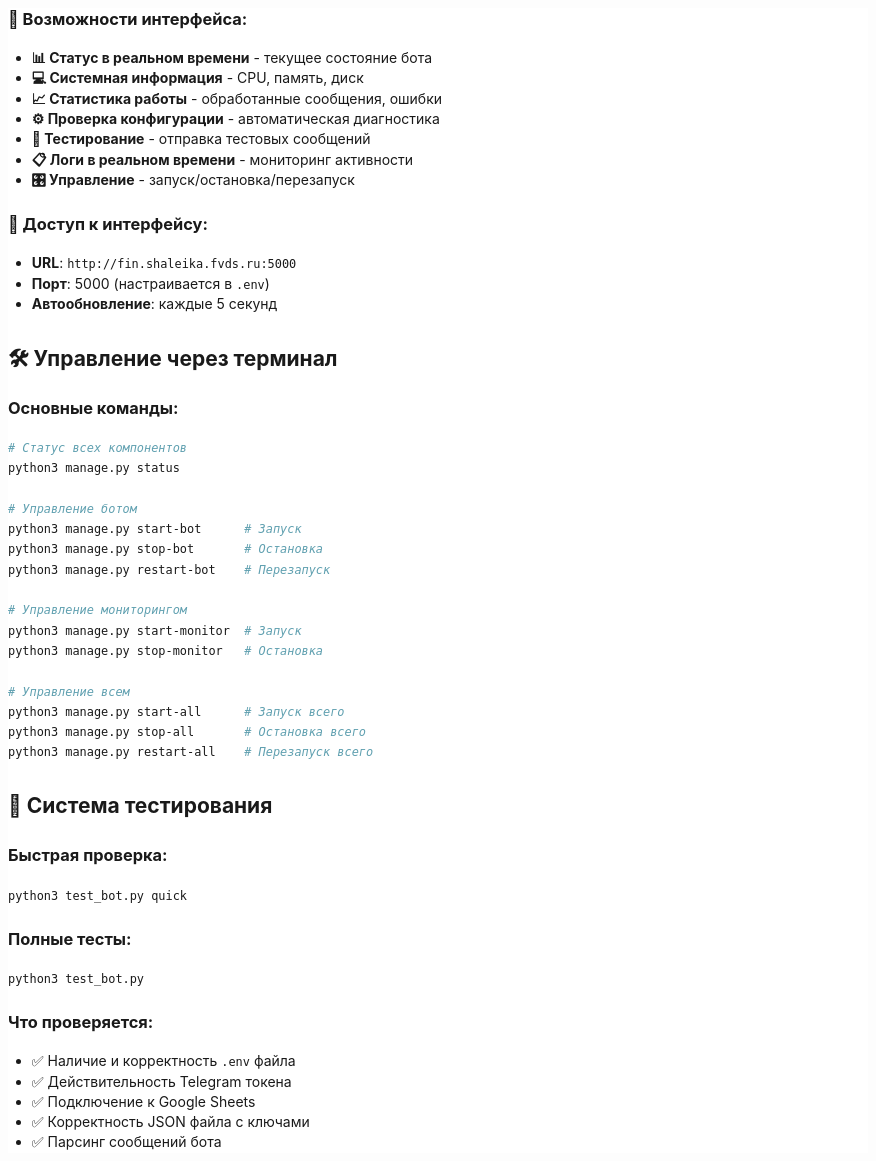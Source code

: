 ### 🎨 Возможности интерфейса:
- **📊 Статус в реальном времени** - текущее состояние бота
- **💻 Системная информация** - CPU, память, диск
- **📈 Статистика работы** - обработанные сообщения, ошибки
- **⚙️ Проверка конфигурации** - автоматическая диагностика
- **🧪 Тестирование** - отправка тестовых сообщений
- **📋 Логи в реальном времени** - мониторинг активности
- **🎛️ Управление** - запуск/остановка/перезапуск

### 🔗 Доступ к интерфейсу:
- **URL**: `http://fin.shaleika.fvds.ru:5000`
- **Порт**: 5000 (настраивается в `.env`)
- **Автообновление**: каждые 5 секунд

## 🛠️ Управление через терминал

### Основные команды:
```bash
# Статус всех компонентов
python3 manage.py status

# Управление ботом
python3 manage.py start-bot      # Запуск
python3 manage.py stop-bot       # Остановка  
python3 manage.py restart-bot    # Перезапуск

# Управление мониторингом
python3 manage.py start-monitor  # Запуск
python3 manage.py stop-monitor   # Остановка

# Управление всем
python3 manage.py start-all      # Запуск всего
python3 manage.py stop-all       # Остановка всего
python3 manage.py restart-all    # Перезапуск всего
```

## 🧪 Система тестирования

### Быстрая проверка:
```bash
python3 test_bot.py quick
```

### Полные тесты:
```bash
python3 test_bot.py
```

### Что проверяется:
- ✅ Наличие и корректность `.env` файла
- ✅ Действительность Telegram токена
- ✅ Подключение к Google Sheets
- ✅ Корректность JSON файла с ключами
- ✅ Парсинг сообщений бота
